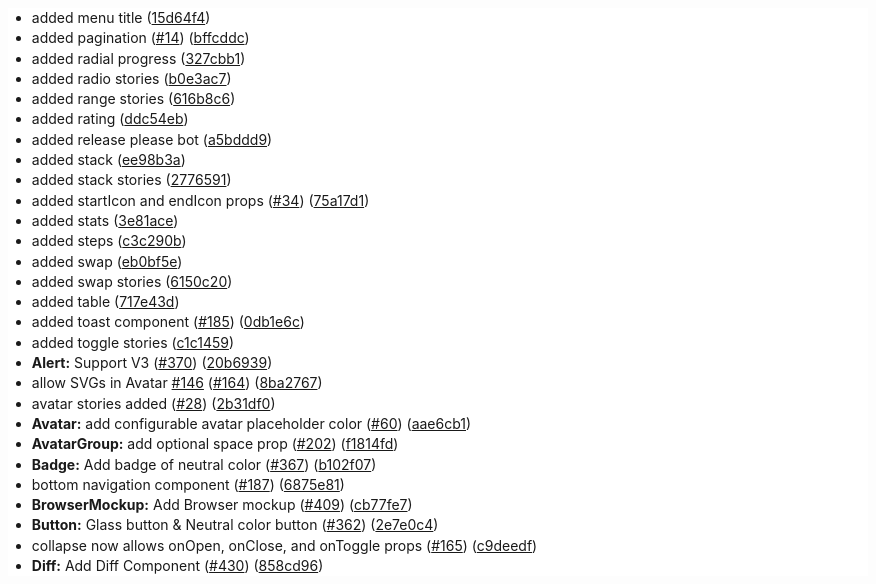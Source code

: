 * added menu title ([15d64f4](https://github.com/yurisldk/react-daisyui/commit/15d64f4ee5fdb7c7d9ff92a710d4b56a674178c3))
* added pagination ([#14](https://github.com/yurisldk/react-daisyui/issues/14)) ([bffcddc](https://github.com/yurisldk/react-daisyui/commit/bffcddcccf3803cd6aa35bb7e9c52a7e452830aa))
* added radial progress ([327cbb1](https://github.com/yurisldk/react-daisyui/commit/327cbb109d6e6a764f7406df09973aa11827e84d))
* added radio stories ([b0e3ac7](https://github.com/yurisldk/react-daisyui/commit/b0e3ac77405a164297672ced8dd3e3e32b233ae2))
* added range stories ([616b8c6](https://github.com/yurisldk/react-daisyui/commit/616b8c60a3b373354099281388f1970652dc9647))
* added rating ([ddc54eb](https://github.com/yurisldk/react-daisyui/commit/ddc54eb8b9860b671e9c400b25439c20b3e56b40))
* added release please bot ([a5bddd9](https://github.com/yurisldk/react-daisyui/commit/a5bddd9929c3660d40345dd2b8f96a94d7948594))
* added stack ([ee98b3a](https://github.com/yurisldk/react-daisyui/commit/ee98b3aad5e0502c56d2b8f4a57ce0b4f8b0a0fe))
* added stack stories ([2776591](https://github.com/yurisldk/react-daisyui/commit/2776591aabd78b37e8317fc4e2a9e13427d5c03e))
* added startIcon and endIcon props ([#34](https://github.com/yurisldk/react-daisyui/issues/34)) ([75a17d1](https://github.com/yurisldk/react-daisyui/commit/75a17d1e8d39db416d0f9e1e3fe5af7a67eae143))
* added stats ([3e81ace](https://github.com/yurisldk/react-daisyui/commit/3e81acece3237005689e060564753ad02034cc62))
* added steps ([c3c290b](https://github.com/yurisldk/react-daisyui/commit/c3c290b06fff80ef89403c91ea6b6ba995d2630d))
* added swap ([eb0bf5e](https://github.com/yurisldk/react-daisyui/commit/eb0bf5e2b7393e768f549173341fddb808eb1a0c))
* added swap stories ([6150c20](https://github.com/yurisldk/react-daisyui/commit/6150c208cea48ae783ab1febfd95f28a82a08fe4))
* added table ([717e43d](https://github.com/yurisldk/react-daisyui/commit/717e43de2c589a1010d5c7031c6058d39f7b4047))
* added toast component ([#185](https://github.com/yurisldk/react-daisyui/issues/185)) ([0db1e6c](https://github.com/yurisldk/react-daisyui/commit/0db1e6c61513c877f6fd0d683e0cc0df686362c3))
* added toggle stories ([c1c1459](https://github.com/yurisldk/react-daisyui/commit/c1c14592de0dcaba1efb72ba833740e213bef1a8))
* **Alert:** Support V3 ([#370](https://github.com/yurisldk/react-daisyui/issues/370)) ([20b6939](https://github.com/yurisldk/react-daisyui/commit/20b69398d0e541d9d2f7635cfa6b57e0be69c509))
* allow SVGs in Avatar [#146](https://github.com/yurisldk/react-daisyui/issues/146) ([#164](https://github.com/yurisldk/react-daisyui/issues/164)) ([8ba2767](https://github.com/yurisldk/react-daisyui/commit/8ba2767f8f4ff96062449cd8f0c67af0709544b6))
* avatar stories added ([#28](https://github.com/yurisldk/react-daisyui/issues/28)) ([2b31df0](https://github.com/yurisldk/react-daisyui/commit/2b31df0c5d64267b1cc79f88a166b1d2c3e43c9c))
* **Avatar:** add configurable avatar placeholder color ([#60](https://github.com/yurisldk/react-daisyui/issues/60)) ([aae6cb1](https://github.com/yurisldk/react-daisyui/commit/aae6cb1b73231d6184e86e4ef98baa50f2ec72b5))
* **AvatarGroup:** add optional space prop ([#202](https://github.com/yurisldk/react-daisyui/issues/202)) ([f1814fd](https://github.com/yurisldk/react-daisyui/commit/f1814fd0ff51b3b701bf258a382c72581deb95cb))
* **Badge:** Add badge of neutral color ([#367](https://github.com/yurisldk/react-daisyui/issues/367)) ([b102f07](https://github.com/yurisldk/react-daisyui/commit/b102f07f8ac4e41ad73b94115665766558aadab8))
* bottom navigation component ([#187](https://github.com/yurisldk/react-daisyui/issues/187)) ([6875e81](https://github.com/yurisldk/react-daisyui/commit/6875e81d5f6b5294406e23c729bc3e5fbf0139ea))
* **BrowserMockup:** Add Browser mockup ([#409](https://github.com/yurisldk/react-daisyui/issues/409)) ([cb77fe7](https://github.com/yurisldk/react-daisyui/commit/cb77fe7a6da6bd42d8f76da12e235a8d67177551))
* **Button:** Glass button & Neutral color button ([#362](https://github.com/yurisldk/react-daisyui/issues/362)) ([2e7e0c4](https://github.com/yurisldk/react-daisyui/commit/2e7e0c4eb01ad2c289c8189b8cf58c933b9fd22e))
* collapse now allows onOpen, onClose, and onToggle props ([#165](https://github.com/yurisldk/react-daisyui/issues/165)) ([c9deedf](https://github.com/yurisldk/react-daisyui/commit/c9deedfd12c1d203e82e6a0f2ba88fb309080ee7))
* **Diff:** Add Diff Component ([#430](https://github.com/yurisldk/react-daisyui/issues/430)) ([858cd96](https://github.com/yurisldk/react-daisyui/commit/858cd96514b9dcb0888c8a9f340db547a1e8b7d2))